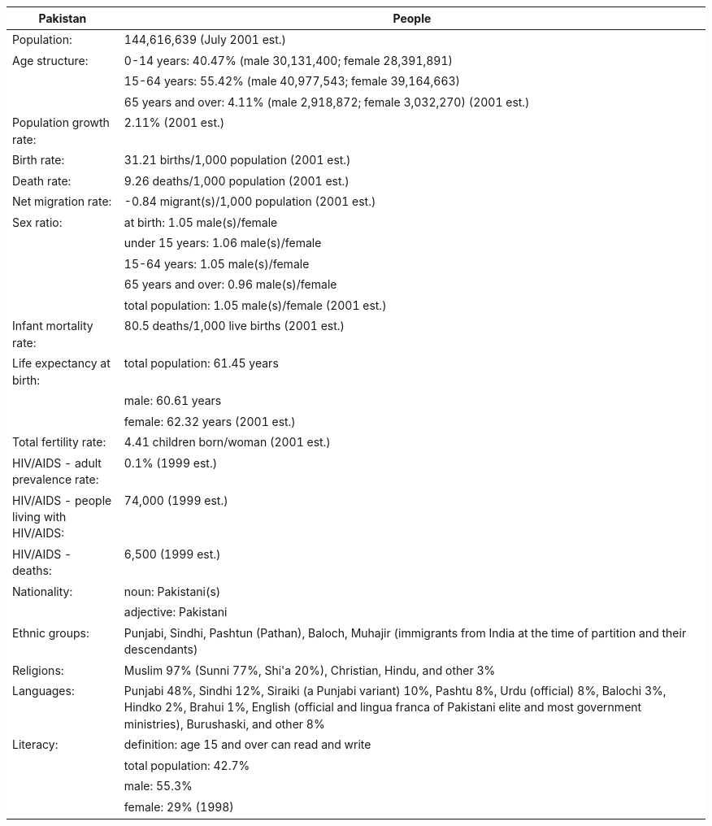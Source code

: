 | Pakistan | People |
| --- | --- |
| Population: | 144,616,639 (July 2001 est.) |
| Age structure: | 0-14 years: 40.47% (male 30,131,400; female 28,391,891) |
| | 15-64 years: 55.42% (male 40,977,543; female 39,164,663) |
| | 65 years and over: 4.11% (male 2,918,872; female 3,032,270) (2001 est.) |
| Population growth rate: | 2.11% (2001 est.) |
| Birth rate: | 31.21 births/1,000 population (2001 est.) |
| Death rate: | 9.26 deaths/1,000 population (2001 est.) |
| Net migration rate: | -0.84 migrant(s)/1,000 population (2001 est.) |
| Sex ratio: | at birth: 1.05 male(s)/female |
| | under 15 years: 1.06 male(s)/female |
| | 15-64 years: 1.05 male(s)/female |
| | 65 years and over: 0.96 male(s)/female |
| | total population: 1.05 male(s)/female (2001 est.) |
| Infant mortality rate: | 80.5 deaths/1,000 live births (2001 est.) |
| Life expectancy at birth: | total population: 61.45 years |
| | male: 60.61 years |
| | female: 62.32 years (2001 est.) |
| Total fertility rate: | 4.41 children born/woman (2001 est.) |
| HIV/AIDS - adult prevalence rate: | 0.1% (1999 est.) |
| HIV/AIDS - people living with HIV/AIDS: | 74,000 (1999 est.) |
| HIV/AIDS - deaths: | 6,500 (1999 est.) |
| Nationality: | noun: Pakistani(s) |
| | adjective: Pakistani |
| Ethnic groups: | Punjabi, Sindhi, Pashtun (Pathan), Baloch, Muhajir (immigrants from India at the time of partition and their descendants) |
| Religions: | Muslim 97% (Sunni 77%, Shi'a 20%), Christian, Hindu, and other 3% |
| Languages: | Punjabi 48%, Sindhi 12%, Siraiki (a Punjabi variant) 10%, Pashtu 8%, Urdu (official) 8%, Balochi 3%, Hindko 2%, Brahui 1%, English (official and lingua franca of Pakistani elite and most government ministries), Burushaski, and other 8% |
| Literacy: | definition: age 15 and over can read and write |
| | total population: 42.7% |
| | male: 55.3% |
| | female: 29% (1998) |

